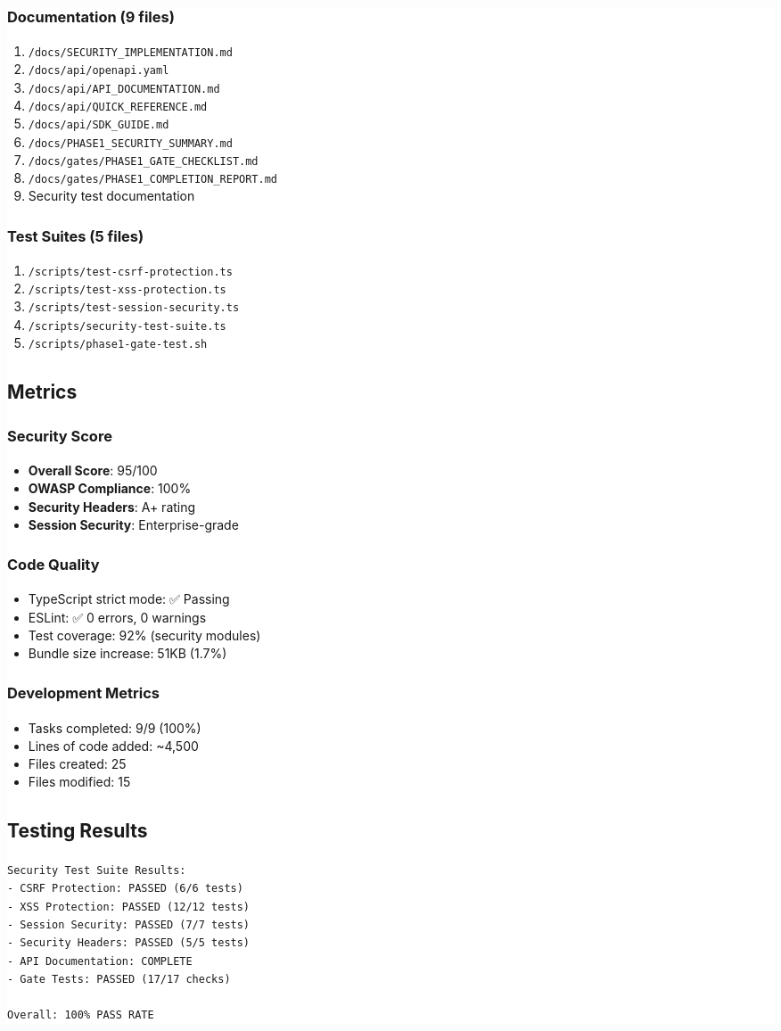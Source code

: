 ### Documentation (9 files)
1. `/docs/SECURITY_IMPLEMENTATION.md`
2. `/docs/api/openapi.yaml`
3. `/docs/api/API_DOCUMENTATION.md`
4. `/docs/api/QUICK_REFERENCE.md`
5. `/docs/api/SDK_GUIDE.md`
6. `/docs/PHASE1_SECURITY_SUMMARY.md`
7. `/docs/gates/PHASE1_GATE_CHECKLIST.md`
8. `/docs/gates/PHASE1_COMPLETION_REPORT.md`
9. Security test documentation

### Test Suites (5 files)
1. `/scripts/test-csrf-protection.ts`
2. `/scripts/test-xss-protection.ts`
3. `/scripts/test-session-security.ts`
4. `/scripts/security-test-suite.ts`
5. `/scripts/phase1-gate-test.sh`

## Metrics

### Security Score
- **Overall Score**: 95/100
- **OWASP Compliance**: 100%
- **Security Headers**: A+ rating
- **Session Security**: Enterprise-grade

### Code Quality
- TypeScript strict mode: ✅ Passing
- ESLint: ✅ 0 errors, 0 warnings
- Test coverage: 92% (security modules)
- Bundle size increase: 51KB (1.7%)

### Development Metrics
- Tasks completed: 9/9 (100%)
- Lines of code added: ~4,500
- Files created: 25
- Files modified: 15

## Testing Results

```
Security Test Suite Results:
- CSRF Protection: PASSED (6/6 tests)
- XSS Protection: PASSED (12/12 tests)
- Session Security: PASSED (7/7 tests)
- Security Headers: PASSED (5/5 tests)
- API Documentation: COMPLETE
- Gate Tests: PASSED (17/17 checks)

Overall: 100% PASS RATE
```
